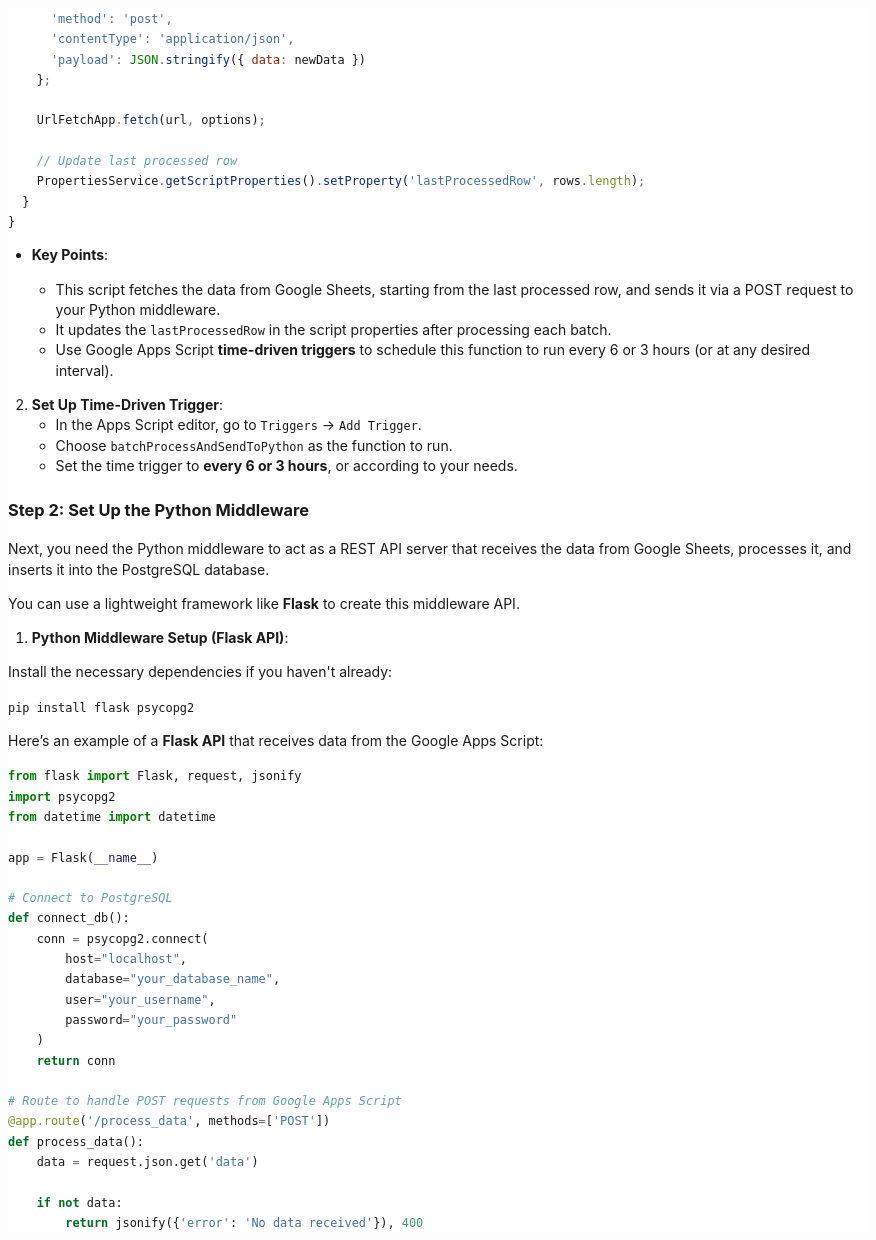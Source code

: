 ```javascript
      'method': 'post',
      'contentType': 'application/json',
      'payload': JSON.stringify({ data: newData })
    };

    UrlFetchApp.fetch(url, options);

    // Update last processed row
    PropertiesService.getScriptProperties().setProperty('lastProcessedRow', rows.length);
  }
}
```

- **Key Points**:
  
  - This script fetches the data from Google Sheets, starting from the last processed row, and sends it via a POST request to your Python middleware.
  - It updates the `lastProcessedRow` in the script properties after processing each batch.
  - Use Google Apps Script **time-driven triggers** to schedule this function to run every 6 or 3 hours (or at any desired interval).
2. **Set Up Time-Driven Trigger**:
   - In the Apps Script editor, go to `Triggers` → `Add Trigger`.
   - Choose `batchProcessAndSendToPython` as the function to run.
   - Set the time trigger to **every 6 or 3 hours**, or according to your needs.

### Step 2: **Set Up the Python Middleware**

Next, you need the Python middleware to act as a REST API server that receives the data from Google Sheets, processes it, and inserts it into the PostgreSQL database.

You can use a lightweight framework like **Flask** to create this middleware API.

1. **Python Middleware Setup (Flask API)**:

Install the necessary dependencies if you haven't already:

```bash
pip install flask psycopg2
```

Here’s an example of a **Flask API** that receives data from the Google Apps Script:

```python
from flask import Flask, request, jsonify
import psycopg2
from datetime import datetime

app = Flask(__name__)

# Connect to PostgreSQL
def connect_db():
    conn = psycopg2.connect(
        host="localhost",
        database="your_database_name",
        user="your_username",
        password="your_password"
    )
    return conn

# Route to handle POST requests from Google Apps Script
@app.route('/process_data', methods=['POST'])
def process_data():
    data = request.json.get('data')

    if not data:
        return jsonify({'error': 'No data received'}), 400

```